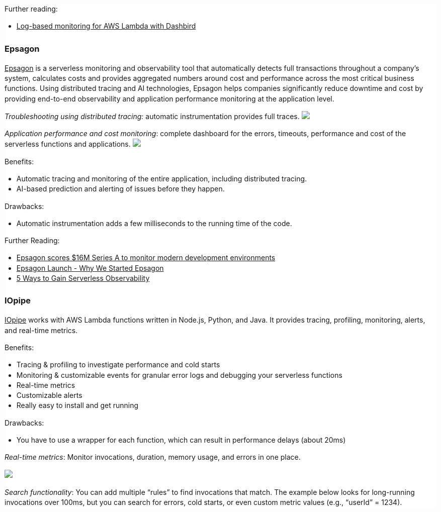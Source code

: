 Further reading:
- [Log-based monitoring for AWS Lambda with Dashbird](https://dashbird.io/blog/log-based-monitoring-for-aws-lambda/)

### Epsagon

[Epsagon](https://epsagon.com) is a serverless monitoring and observability tool that automatically detects full transactions throughout a company’s system, calculates costs and provides aggregated numbers around cost and performance across the most critical business functions. Using distributed tracing and AI technologies, Epsagon helps companies significantly reduce downtime and cost by providing end-to-end observability and application performance monitoring at the application level.

*Troubleshooting using distributed tracing:* automatic instrumentation provides full traces.
<img src="https://s3.us-east-2.amazonaws.com/epsagon-public-screenshots/epsagon-transaction.png">

*Application performance and cost monitoring*: complete dashboard for the errors, timeouts, performance and cost of the serverless functions and applications.
<img src="https://s3.us-east-2.amazonaws.com/epsagon-public-screenshots/epsagon-functions.png">

Benefits:
- Automatic tracing and monitoring of the entire application, including distributed tracing.
- AI-based prediction and alerting of issues before they happen.

Drawbacks:
- Automatic instrumentation adds a few milliseconds to the running time of the code.

Further Reading:
- [Epsagon scores $16M Series A to monitor modern development environments](https://techcrunch.com/2020/01/16/epsagon-scores-16m-series-a-to-monitor-modern-development-environments/)
- [Epsagon Launch - Why We Started Epsagon](https://blog.epsagon.com/epsagon-is-launching)
- [5 Ways to Gain Serverless Observability](https://blog.epsagon.com/five-ways-to-gain-serverless-observability)


### IOpipe

[IOpipe](https://www.iopipe.com/) works with AWS Lambda functions written in Node.js, Python, and Java. It provides tracing, profiling, monitoring, alerts, and real-time metrics.

Benefits:
- Tracing & profiling to investigate performance and cold starts
- Monitoring & customizable events for granular error logs and debugging your serverless functions
- Real-time metrics
- Customizable alerts
- Really easy to install and get running

Drawbacks:
- You have to use a wrapper for each function, which can result in performance delays (about 20ms)

*Real-time metrics*: Monitor invocations, duration, memory usage, and errors in one place.

<img src="https://s3-us-west-2.amazonaws.com/assets.blog.serverless.com/observability-tools/iopipe-search.png">

*Search functionality*: You can add multiple “rules” to find invocations that match. The example below looks for long-running invocations over 100ms, but you can search for errors, cold starts, or even custom metric values (e.g., “userId” = 1234).
